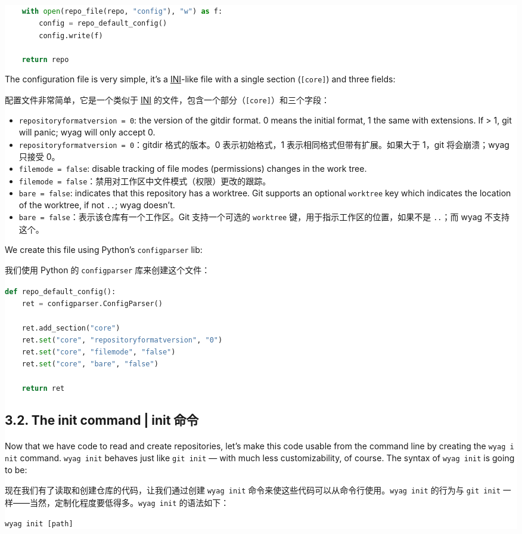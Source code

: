 ```python
    with open(repo_file(repo, "config"), "w") as f:
        config = repo_default_config()
        config.write(f)

    return repo
```

The configuration file is very simple, it’s a
[INI](https://en.wikipedia.org/wiki/INI_file)-like file with a single
section (`[core]`) and three fields:

配置文件非常简单，它是一个类似于 [INI](https://en.wikipedia.org/wiki/INI_file) 的文件，包含一个部分（`[core]`）和三个字段：

  - `repositoryformatversion = 0`: the version of the gitdir format. 0
    means the initial format, 1 the same with extensions. If \> 1, git
    will panic; wyag will only accept 0.
  - `repositoryformatversion = 0`：gitdir 格式的版本。0 表示初始格式，1 表示相同格式但带有扩展。如果大于 1，git 将会崩溃；wyag 只接受 0。
  - `filemode = false`: disable tracking of file modes (permissions)
    changes in the work tree.
  - `filemode = false`：禁用对工作区中文件模式（权限）更改的跟踪。
  - `bare = false`: indicates that this repository has a worktree. Git
    supports an optional `worktree` key which indicates the location of
    the worktree, if not `..`; wyag doesn’t.
  - `bare = false`：表示该仓库有一个工作区。Git 支持一个可选的 `worktree` 键，用于指示工作区的位置，如果不是 `..`；而 wyag 不支持这个。

We create this file using Python’s `configparser` lib:

我们使用 Python 的 `configparser` 库来创建这个文件：

```python
def repo_default_config():
    ret = configparser.ConfigParser()

    ret.add_section("core")
    ret.set("core", "repositoryformatversion", "0")
    ret.set("core", "filemode", "false")
    ret.set("core", "bare", "false")

    return ret
```

## 3.2. The init command | init 命令

Now that we have code to read and create repositories, let’s make this
code usable from the command line by creating the `wyag init` command.
`wyag init` behaves just like `git init` — with much less
customizability, of course. The syntax of `wyag init` is going to be:

现在我们有了读取和创建仓库的代码，让我们通过创建 `wyag init` 命令来使这些代码可以从命令行使用。`wyag init` 的行为与 `git init` 一样——当然，定制化程度要低得多。`wyag init` 的语法如下：

```txt
wyag init [path]
```
